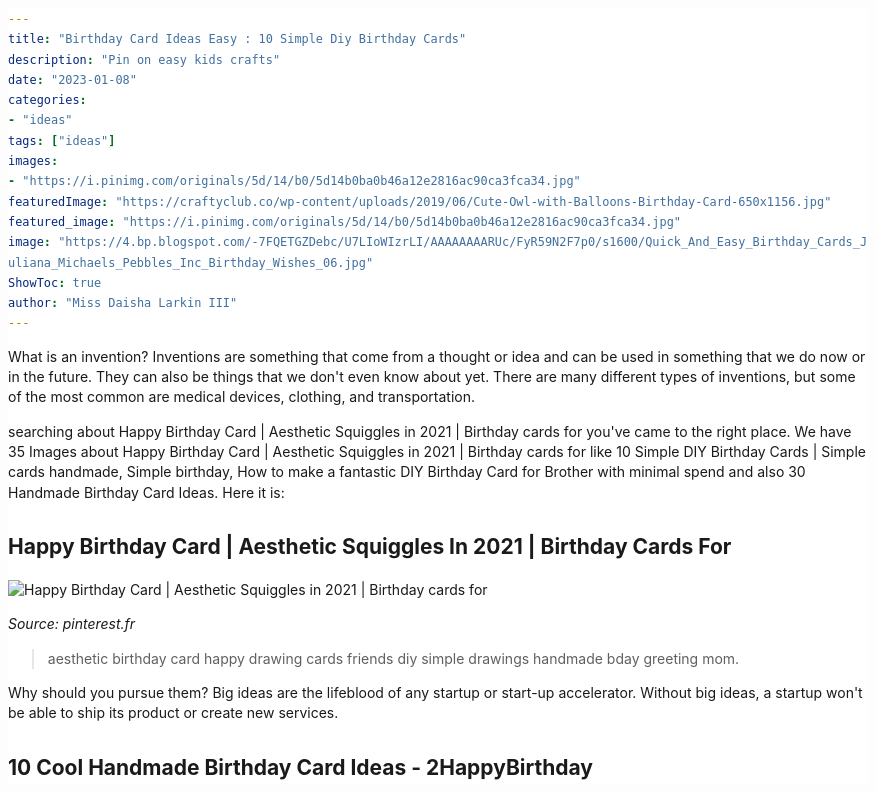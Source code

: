 ```yaml
---
title: "Birthday Card Ideas Easy : 10 Simple Diy Birthday Cards"
description: "Pin on easy kids crafts"
date: "2023-01-08"
categories:
- "ideas"
tags: ["ideas"]
images:
- "https://i.pinimg.com/originals/5d/14/b0/5d14b0ba0b46a12e2816ac90ca3fca34.jpg"
featuredImage: "https://craftyclub.co/wp-content/uploads/2019/06/Cute-Owl-with-Balloons-Birthday-Card-650x1156.jpg"
featured_image: "https://i.pinimg.com/originals/5d/14/b0/5d14b0ba0b46a12e2816ac90ca3fca34.jpg"
image: "https://4.bp.blogspot.com/-7FQETGZDebc/U7LIoWIzrLI/AAAAAAAARUc/FyR59N2F7p0/s1600/Quick_And_Easy_Birthday_Cards_Juliana_Michaels_Pebbles_Inc_Birthday_Wishes_06.jpg"
ShowToc: true
author: "Miss Daisha Larkin III"
---
```



What is an invention?
Inventions are something that come from a thought or idea and can be used in something that we do now or in the future. They can also be things that we don't even know about yet. There are many different types of inventions, but some of the most common are medical devices, clothing, and transportation.

	

		
searching about Happy Birthday Card | Aesthetic Squiggles in 2021 | Birthday cards for you've came to the right place. We have 35 Images about Happy Birthday Card | Aesthetic Squiggles in 2021 | Birthday cards for like 10 Simple DIY Birthday Cards | Simple cards handmade, Simple birthday, How to make a fantastic DIY Birthday Card for Brother with minimal spend and also 30 Handmade Birthday Card Ideas. Here it is:
		
    
## Happy Birthday Card | Aesthetic Squiggles In 2021 | Birthday Cards For

<img loading=lazy src="https://i.pinimg.com/736x/ad/38/4b/ad384b00172d85f12e1d76094f36e36f.jpg" onerror="this.onerror=null;this.src='https://tse2.mm.bing.net/th?id=OIP._ZimnmPuBUKuMuWZvLVEegHaKk&amp;pid=15.1';" alt="Happy Birthday Card | Aesthetic Squiggles in 2021 | Birthday cards for">

_Source: pinterest.fr_

>aesthetic birthday card happy drawing cards friends diy simple drawings handmade bday greeting mom. 

	

Why should you pursue them?
Big ideas are the lifeblood of any startup or start-up accelerator. Without big ideas, a startup won't be able to ship its product or create new services.

    
## 10 Cool Handmade Birthday Card Ideas - 2HappyBirthday
